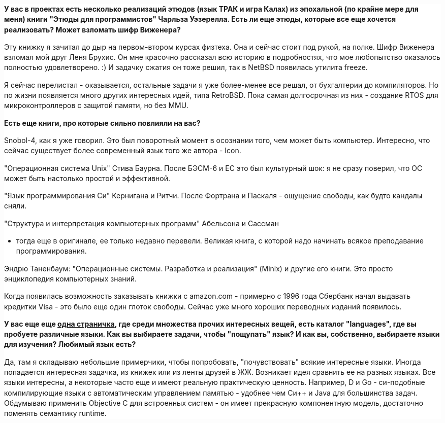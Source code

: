 **У вас в проектах есть несколько реализаций этюдов (язык ТРАК и
игра Калах) из эпохальной (по крайне мере для меня) книги "Этюды для
программистов" Чарльза Уэзерелла. Есть ли еще этюды, которые все еще
хочется реализовать? Может взломать шифр Виженера?**

Эту книжку я зачитал до дыр на первом-втором курсах физтеха.  Она и
сейчас стоит под рукой, на полке.  Шифр Виженера взломал мой друг Леня
Брухис.  Он мне красочно рассказал всю историю в подробностях, что мое
любопытство оказалось полностью удовлетворено.  :)  И задачку сжатия
он тоже решил, так в NetBSD появилась утилита freeze.

Я сейчас перелистал - оказывается, остальные задачи я уже более-менее
все решал, от бухгалтерии до компиляторов.  Но по жизни появляется
много других интересных идей, типа RetroBSD.  Пока самая долгосрочная
из них - создание RTOS для микроконтроллеров с защитой памяти, но без
MMU.

**Есть еще книги, про которые сильно повлияли на вас?**

Snobol-4, как я уже говорил.  Это был поворотный момент в осознании
того, чем может быть компьютер.  Интересно, что сейчас существует
более современный язык того же автора - Icon.

"Операционная система Unix" Стива Баурна.  После БЭСМ-6 и ЕС это был
культурный шок: я не сразу поверил, что ОС может быть настолько
простой и эффективной.

"Язык программирования Си" Кернигана и Ритчи.  После Фортрана и
Паскаля - ощущение свободы, как будто кандалы сняли.

"Структура и интерпретация компьютерных программ" Абельсона и Сассман
- тогда еще в оригинале, ее только недавно перевели.  Великая книга, с
которой надо начинать всякое преподавание программирования.

Эндрю Таненбаум: "Операционные системы. Разработка и реализация"
(Minix) и другие его книги.  Это просто энциклопедия компьютерных
знаний.

Когда появилась возможность заказывать книжки с amazon.com - примерно
с 1996 года Сбербанк начал выдавать кредитки Visa - это было еще один
глоток свободы.  Сейчас уже много хороших переводных изданий
появилось.

**У вас еще еще [одна страничка][vak-opensource], где среди множества
прочих интересных вещей, есть каталог "languages", где вы пробуете
различные языки. Как вы выбираете задачи, чтобы "пощупать" язык? И как
вы, собственно, выбираете языки для изучения? Любимый язык есть?**

[vak-opensource]: http://code.google.com/p/vak-opensource/

Да, там я складываю небольшие примерчики, чтобы попробовать,
"почувствовать" всякие интересные языки.  Иногда попадается интересная
задачка, из книжек или из ленты друзей в ЖЖ.  Возникает идея сравнить
ее на разных языках.  Все языки интересны, а некоторые часто еще и
имеют реальную практическую ценность.  Например, D и Go - си-подобные
компилирующие языки с автоматическим управлением памятью - удобнее чем
Си++ и Java для большинства задач.  Обдумываю применить Objective C
для встроенных систем - он имеет прекрасную компонентную модель,
достаточно поменять семантику runtime.


[homepage]: http://vak.ru/doku.php/proj